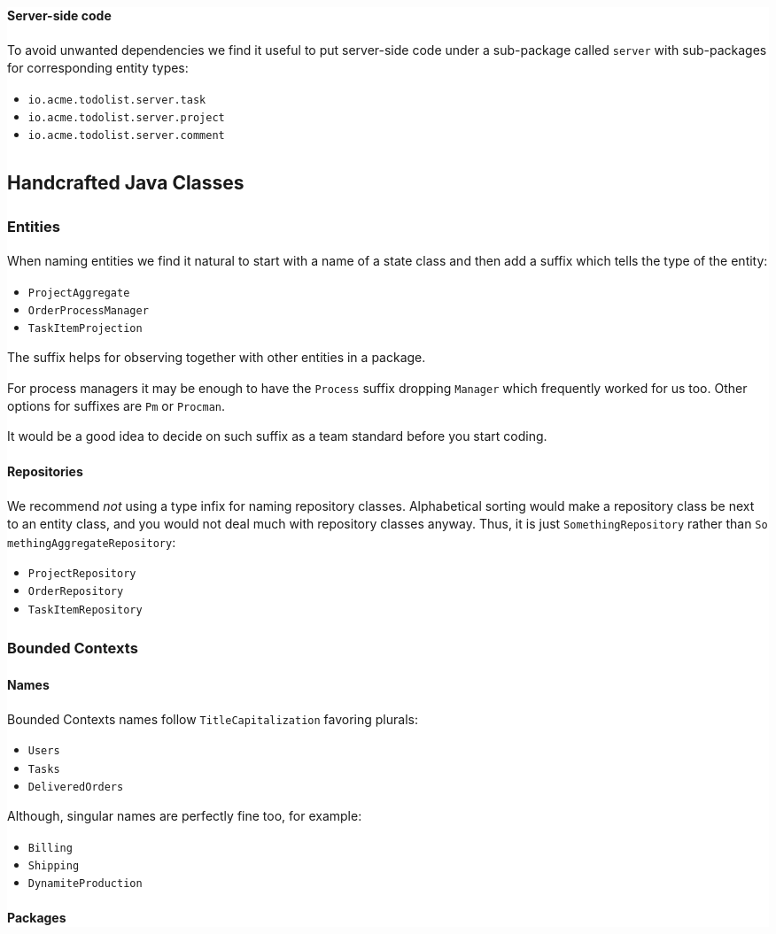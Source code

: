 #### Server-side code

To avoid unwanted dependencies we find it useful to put server-side code under 
a sub-package called `server` with sub-packages for corresponding entity types: 

 * `io.acme.todolist.server.task`
 * `io.acme.todolist.server.project`
 * `io.acme.todolist.server.comment`
  
## Handcrafted Java Classes

### Entities 

When naming entities we find it natural to start with a name of a state class and then
add a suffix which tells the type of the entity:

  * `ProjectAggregate`
  * `OrderProcessManager`
  * `TaskItemProjection`  

The suffix helps for observing together with other entities in a package. 

For process managers it may be enough to have the `Process` suffix dropping `Manager` 
which frequently worked for us too. Other options for suffixes are `Pm` or `Procman`.
 
<p class="note">It would be a good idea to decide on such suffix as a team standard before you
    start coding.</p>  
  
#### Repositories

We recommend _not_ using a type infix for naming repository classes. Alphabetical sorting would
make a repository class be next to an entity class, and you would not deal much with repository 
classes anyway. Thus, it is just `SomethingRepository` rather than `SomethingAggregateRepository`:

  * `ProjectRepository`
  * `OrderRepository`
  * `TaskItemRepository` 

### Bounded Contexts

#### Names

Bounded Contexts names follow `TitleCapitalization` favoring plurals:

  * `Users`
  * `Tasks`
  * `DeliveredOrders`
    
Although, singular names are perfectly fine too, for example:

  * `Billing`
  * `Shipping`
  * `DynamiteProduction`

#### Packages
